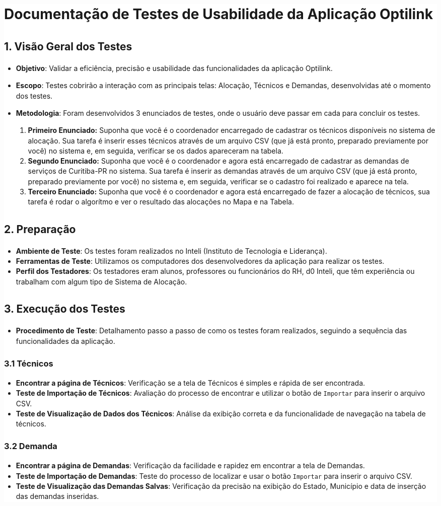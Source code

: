 # Documentação de Testes de Usabilidade da Aplicação Optilink

## 1. Visão Geral dos Testes
   - **Objetivo**: Validar a eficiência, precisão e usabilidade das funcionalidades da aplicação Optilink.
   - **Escopo**: Testes cobrirão a interação com as principais telas: Alocação, Técnicos e Demandas, desenvolvidas até o momento dos testes.
   - **Metodologia**: Foram desenvolvidos 3 enunciados de testes, onde o usuário deve passar em cada para concluir os testes.

        1. **Primeiro Enunciado:** Suponha que você é o coordenador encarregado de cadastrar os técnicos disponíveis no sistema de alocação. Sua tarefa é inserir esses técnicos através de um arquivo CSV (que já está pronto, preparado previamente por você) no sistema e, em seguida, verificar se os dados apareceram na tabela.
        2. **Segundo Enunciado:** Suponha que você é o coordenador e agora está encarregado de cadastrar as demandas de serviços de Curitiba-PR no sistema. Sua tarefa é inserir as demandas através de um arquivo CSV (que já está pronto, preparado previamente por você) no sistema e, em seguida, verificar se o cadastro foi realizado e aparece na tela.
        3. **Terceiro Enunciado:** Suponha que você é o coordenador e agora está encarregado de fazer a alocação de técnicos, sua tarefa é rodar o algorítmo e ver o resultado das alocações no Mapa e na Tabela.

## 2. Preparação
   - **Ambiente de Teste**: Os testes foram realizados no Inteli (Instituto de Tecnologia e Liderança).
   - **Ferramentas de Teste**: Utilizamos os computadores dos desenvolvedores da aplicação para realizar os testes.
   - **Perfil dos Testadores**: Os testadores eram alunos, professores ou funcionários do RH, d0 Inteli, que têm experiência ou trabalham com algum tipo de Sistema de Alocação.


## 3. Execução dos Testes
   - **Procedimento de Teste**: Detalhamento passo a passo de como os testes foram realizados, seguindo a sequência das funcionalidades da aplicação.

### 3.1 Técnicos
   - **Encontrar a página de Técnicos**: Verificação se a tela de Técnicos é simples e rápida de ser encontrada.
   - **Teste de Importação de Técnicos**: Avaliação do processo de encontrar e utilizar o botão de `Importar` para inserir o arquivo CSV.
   - **Teste de Visualização de Dados dos Técnicos**: Análise da exibição correta e da funcionalidade de navegação na tabela de técnicos.

### 3.2 Demanda
   - **Encontrar a página de Demandas**: Verificação da facilidade e rapidez em encontrar a tela de Demandas.
   - **Teste de Importação de Demandas**: Teste do processo de localizar e usar o botão `Importar` para inserir o arquivo CSV.
   - **Teste de Visualização das Demandas Salvas**: Verificação da precisão na exibição do Estado, Município e data de inserção das demandas inseridas.
